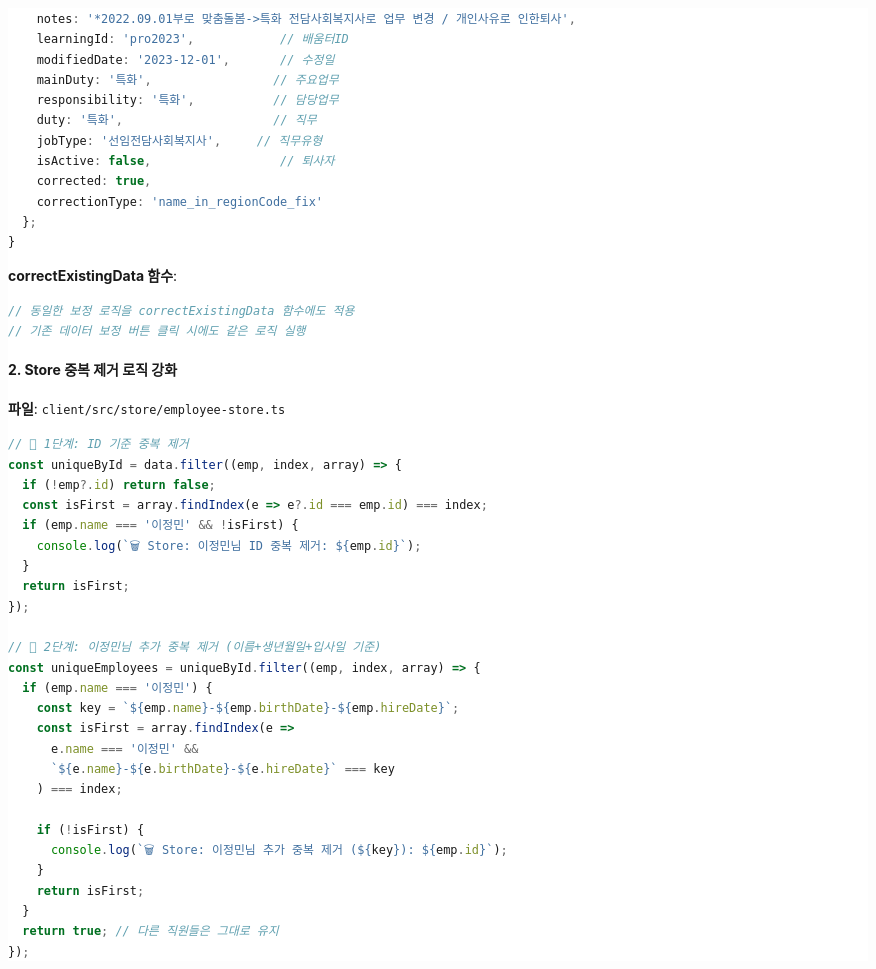 ```typescript
    notes: '*2022.09.01부로 맞춤돌봄->특화 전담사회복지사로 업무 변경 / 개인사유로 인한퇴사',
    learningId: 'pro2023',            // 배움터ID
    modifiedDate: '2023-12-01',       // 수정일
    mainDuty: '특화',                 // 주요업무
    responsibility: '특화',           // 담당업무
    duty: '특화',                     // 직무
    jobType: '선임전담사회복지사',     // 직무유형
    isActive: false,                  // 퇴사자
    corrected: true,
    correctionType: 'name_in_regionCode_fix'
  };
}
```

**correctExistingData 함수**:
```typescript
// 동일한 보정 로직을 correctExistingData 함수에도 적용
// 기존 데이터 보정 버튼 클릭 시에도 같은 로직 실행
```

#### 2. Store 중복 제거 로직 강화

**파일**: `client/src/store/employee-store.ts`

```typescript
// 🔧 1단계: ID 기준 중복 제거
const uniqueById = data.filter((emp, index, array) => {
  if (!emp?.id) return false;
  const isFirst = array.findIndex(e => e?.id === emp.id) === index;
  if (emp.name === '이정민' && !isFirst) {
    console.log(`🗑️ Store: 이정민님 ID 중복 제거: ${emp.id}`);
  }
  return isFirst;
});

// 🔧 2단계: 이정민님 추가 중복 제거 (이름+생년월일+입사일 기준)
const uniqueEmployees = uniqueById.filter((emp, index, array) => {
  if (emp.name === '이정민') {
    const key = `${emp.name}-${emp.birthDate}-${emp.hireDate}`;
    const isFirst = array.findIndex(e => 
      e.name === '이정민' && 
      `${e.name}-${e.birthDate}-${e.hireDate}` === key
    ) === index;
    
    if (!isFirst) {
      console.log(`🗑️ Store: 이정민님 추가 중복 제거 (${key}): ${emp.id}`);
    }
    return isFirst;
  }
  return true; // 다른 직원들은 그대로 유지
});
```
